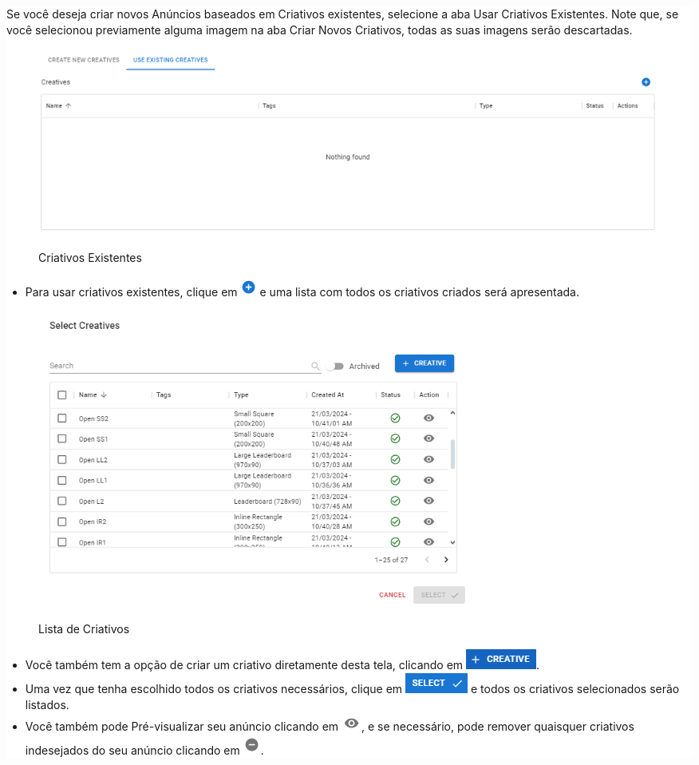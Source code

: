 Se você deseja criar novos Anúncios baseados em Criativos existentes, selecione a aba Usar Criativos Existentes. Note que, se você selecionou previamente alguma imagem na aba Criar Novos Criativos, todas as suas imagens serão descartadas.

<figure><img src="../../../.gitbook/assets/image (1003).png" alt=""><figcaption><p>Criativos Existentes</p></figcaption></figure>

* Para usar criativos existentes, clique em <img src="../../../.gitbook/assets/image (1004).png" alt="Add Creatives" data-size="line"> e uma lista com todos os criativos criados será apresentada.&#x20;

<figure><img src="../../../.gitbook/assets/image (1005).png" alt="" width="540"><figcaption><p>Lista de Criativos</p></figcaption></figure>

* Você também tem a opção de criar um criativo diretamente desta tela, clicando em <img src="../../../.gitbook/assets/image (640).png" alt="Create Creative" data-size="line">.
* Uma vez que tenha escolhido todos os criativos necessários, clique em <img src="../../../.gitbook/assets/image (636).png" alt="Select" data-size="line"> e todos os criativos selecionados serão listados.
* Você também pode Pré-visualizar seu anúncio clicando em <img src="../../../.gitbook/assets/image (1009).png" alt="" data-size="line">, e se necessário, pode remover quaisquer criativos indesejados do seu anúncio clicando em <img src="../../../.gitbook/assets/image (1010).png" alt="Remove" data-size="line">.
